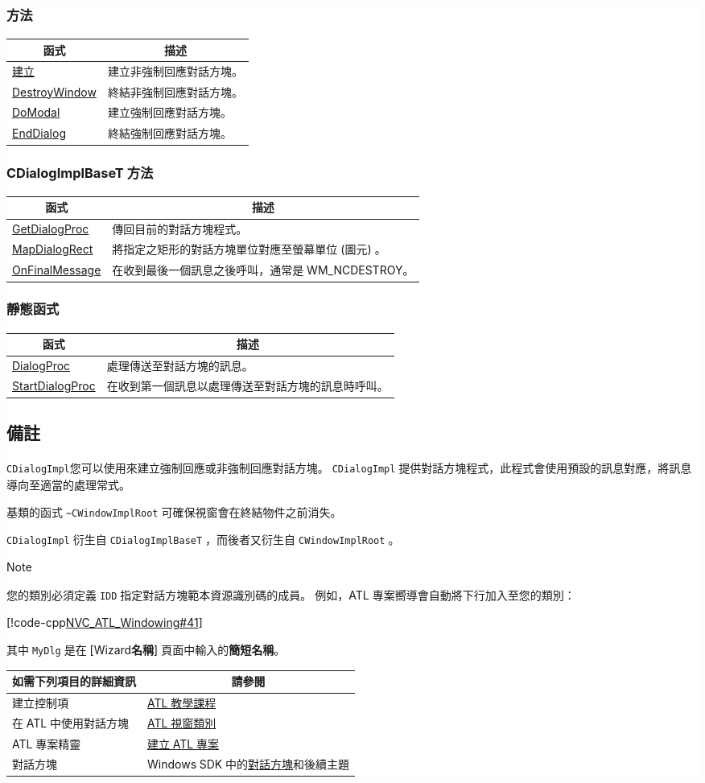 ### <a name="methods"></a>方法

|函式|描述|
|-|-|
|[建立](#create)|建立非強制回應對話方塊。|
|[DestroyWindow](#destroywindow)|終結非強制回應對話方塊。|
|[DoModal](#domodal)|建立強制回應對話方塊。|
|[EndDialog](#enddialog)|終結強制回應對話方塊。|

### <a name="cdialogimplbaset-methods"></a>CDialogImplBaseT 方法

|函式|描述|
|-|-|
|[GetDialogProc](#getdialogproc)|傳回目前的對話方塊程式。|
|[MapDialogRect](#mapdialogrect)|將指定之矩形的對話方塊單位對應至螢幕單位 (圖元) 。|
|[OnFinalMessage](#onfinalmessage)|在收到最後一個訊息之後呼叫，通常是 WM_NCDESTROY。|

### <a name="static-functions"></a>靜態函式

|函式|描述|
|-|-|
|[DialogProc](#dialogproc)|處理傳送至對話方塊的訊息。|
|[StartDialogProc](#startdialogproc)|在收到第一個訊息以處理傳送至對話方塊的訊息時呼叫。|

## <a name="remarks"></a>備註

`CDialogImpl`您可以使用來建立強制回應或非強制回應對話方塊。 `CDialogImpl` 提供對話方塊程式，此程式會使用預設的訊息對應，將訊息導向至適當的處理常式。

基類的函式 `~CWindowImplRoot` 可確保視窗會在終結物件之前消失。

`CDialogImpl` 衍生自 `CDialogImplBaseT` ，而後者又衍生自 `CWindowImplRoot` 。

> [!NOTE]
> 您的類別必須定義 `IDD` 指定對話方塊範本資源識別碼的成員。 例如，ATL 專案嚮導會自動將下行加入至您的類別：

[!code-cpp[NVC_ATL_Windowing#41](../../atl/codesnippet/cpp/cdialogimpl-class_1.h)]

其中 `MyDlg` 是在 [Wizard**名稱**] 頁面中輸入的**簡短名稱**。

|如需下列項目的詳細資訊|請參閱|
|--------------------------------|---------|
|建立控制項|[ATL 教學課程](../../atl/active-template-library-atl-tutorial.md)|
|在 ATL 中使用對話方塊|[ATL 視窗類別](../../atl/atl-window-classes.md)|
|ATL 專案精靈|[建立 ATL 專案](../../atl/reference/creating-an-atl-project.md)|
|對話方塊|Windows SDK 中的[對話方塊](/windows/win32/dlgbox/dialog-boxes)和後續主題|
